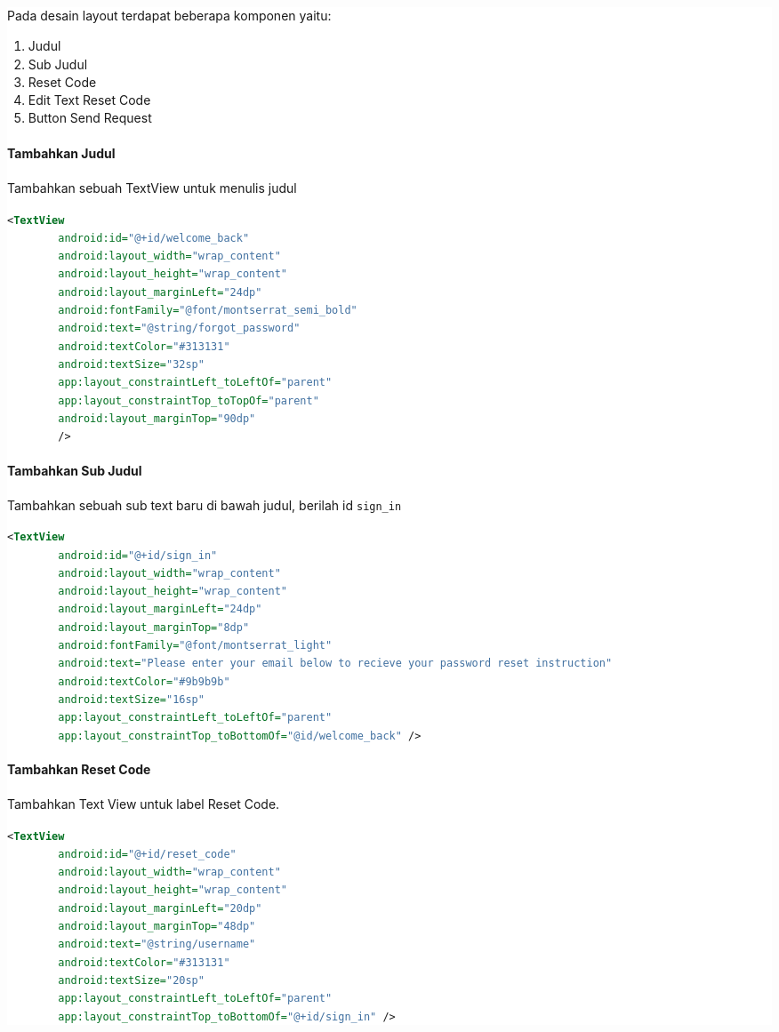 Pada desain layout terdapat beberapa komponen yaitu:

1. Judul
2. Sub Judul
3. Reset Code
4. Edit Text Reset Code
5. Button Send Request

#### Tambahkan Judul

Tambahkan sebuah TextView untuk menulis judul

```xml
<TextView
        android:id="@+id/welcome_back"
        android:layout_width="wrap_content"
        android:layout_height="wrap_content"
        android:layout_marginLeft="24dp"
        android:fontFamily="@font/montserrat_semi_bold"
        android:text="@string/forgot_password"
        android:textColor="#313131"
        android:textSize="32sp"
        app:layout_constraintLeft_toLeftOf="parent"
        app:layout_constraintTop_toTopOf="parent"
        android:layout_marginTop="90dp"
        />
```

#### Tambahkan Sub Judul

Tambahkan sebuah sub text baru di bawah judul, berilah id `sign_in`

```xml
<TextView
        android:id="@+id/sign_in"
        android:layout_width="wrap_content"
        android:layout_height="wrap_content"
        android:layout_marginLeft="24dp"
        android:layout_marginTop="8dp"
        android:fontFamily="@font/montserrat_light"
        android:text="Please enter your email below to recieve your password reset instruction"
        android:textColor="#9b9b9b"
        android:textSize="16sp"
        app:layout_constraintLeft_toLeftOf="parent"
        app:layout_constraintTop_toBottomOf="@id/welcome_back" />
```

#### Tambahkan Reset Code

Tambahkan Text View untuk label Reset Code.

```xml
<TextView
        android:id="@+id/reset_code"
        android:layout_width="wrap_content"
        android:layout_height="wrap_content"
        android:layout_marginLeft="20dp"
        android:layout_marginTop="48dp"
        android:text="@string/username"
        android:textColor="#313131"
        android:textSize="20sp"
        app:layout_constraintLeft_toLeftOf="parent"
        app:layout_constraintTop_toBottomOf="@+id/sign_in" />
```
